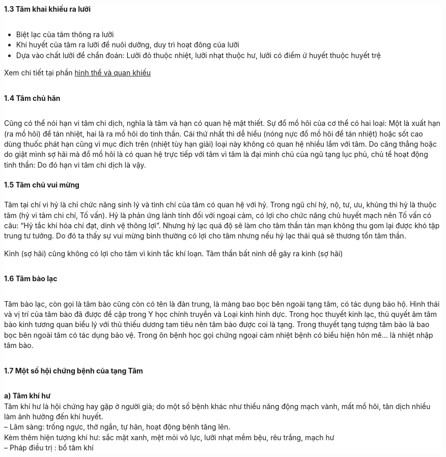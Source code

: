 ## 

#### **1.3 Tâm khai khiếu ra lưỡi**

## 

* Biệt lạc của tâm thông ra lưỡi
* Khí huyết của tâm ra lưỡi để nuôi dưỡng, duy trì hoạt đông của lưỡi
* Dựa vào chất lưỡi để chẩn đoán: Lưỡi đỏ thuộc nhiệt, lưỡi nhạt thuộc hư, lưỡi có điểm ứ huyết thuộc huyết trệ

Xem chi tiết tại phần [hình thể và quan khiếu](/yhctvn/hinh-the-va-quan-khieu/)

## 

#### **1.4 Tâm chủ hãn**

## 

Cũng có thể nói hạn vi tâm chi dịch, nghĩa là tâm và hạn có quan hệ mật thiết. Sự đổ mồ hôi của cơ thể có hai loại: Một là xuất hạn (ra mồ hôi) để tán nhiệt, hai là ra mồ hôi do tinh thần. Cái thứ nhất thì dễ hiểu (nóng nực đổ mồ hôi để tán nhiệt) hoặc sốt cao dùng thuốc phát hạn cũng vì mục đích trên (nhiệt tùy hạn giải) loại này không có quan hệ nhiều lắm với tâm. Do căng thẳng hoặc do giật mình sợ hãi mà đổ mồ hôi là có quan hệ trực tiếp với tâm vì tâm là đại minh chủ của ngũ tạng lục phủ, chủ tể hoạt động tinh thần: Do đó hạn vi tâm chi dịch là vậy.

#### **1.5 Tâm chủ vui mừng**

Tâm tại chí vi hỷ là chỉ chức năng sinh lý và tình chí của tâm có quan hệ với hỷ. Trong ngũ chí hỷ, nộ, tư, ưu, khủng thì hỷ là thuộc tâm (hỷ vi tâm chi chí, Tố vấn). Hỷ là phản ứng lành tính đối với ngoại cảm, có lợi cho chức năng chủ huyết mạch nên Tố vấn có câu: “Hỷ tắc khí hóa chí đạt, dinh vệ thông lợi”. Nhưng hỷ lạc quá độ sẽ làm cho tâm thần tản mạn không thu gom lại được khó tập trung tư tưởng. Do đó ta thấy sự vui mừng bình thường có lợi cho tâm nhưng nếu hỷ lạc thái quá sẽ thương tổn tâm thần.

Kinh (sợ hãi) cũng không có lợi cho tâm vì kinh tắc khí loạn. Tâm thần bất ninh dễ gây ra kinh (sợ hãi)

## 

#### **1.6 Tâm bào lạc**

## 

Tâm bào lạc, còn gọi là tâm bào cũng còn có tên là đản trung, là màng bao bọc bên ngoài tạng tâm, có tác dụng bảo hộ. Hình thái và vị trí của tâm bào đã được đề cập trong Y học chính truyền và Loại kinh hình dực. Trong học thuyết kinh lạc, thủ quyết âm tâm bào kinh tương quan biểu lý với thủ thiếu dương tam tiêu nên tâm bào được coi là tạng. Trong thuyết tạng tượng tâm bào là bao bọc bên ngoài tâm có tác dụng bảo vệ. Trong ôn bệnh học gọi chứng ngoại cảm nhiệt bệnh có biểu hiện hôn mê… là nhiệt nhập tâm bào.

## 

#### **1.7 Một số hội chứng bệnh của tạng Tâm**

## 

**a) Tâm khí hư**  
Tâm khí hư là hội chứng hay gặp ở người già; do một số bệnh khác như thiểu năng động mạch vành, mất mồ hôi, tân dịch nhiều làm ảnh hưởng đến khí huyết.  
– Lâm sàng: trống ngực, thở ngắn, tự hãn, hoạt động bệnh tăng lên.  
Kèm thêm hiện tượng khí hư: sắc mặt xanh, mệt mỏi vô lực, lưỡi nhạt mềm bệu, rêu trắng, mạch hư  
– Pháp điều trị : bổ tâm khí
